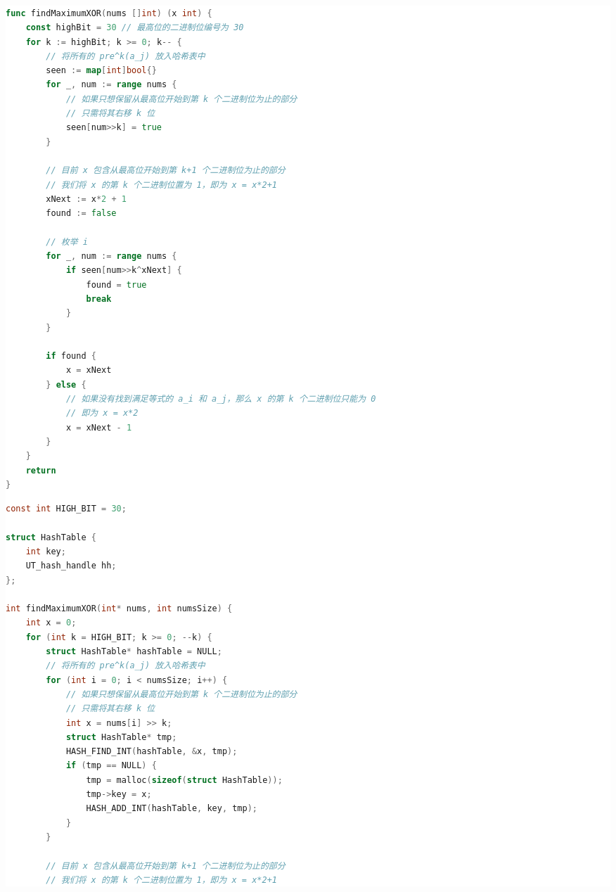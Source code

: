 ```go [sol1-Golang]
func findMaximumXOR(nums []int) (x int) {
    const highBit = 30 // 最高位的二进制位编号为 30
    for k := highBit; k >= 0; k-- {
        // 将所有的 pre^k(a_j) 放入哈希表中
        seen := map[int]bool{}
        for _, num := range nums {
            // 如果只想保留从最高位开始到第 k 个二进制位为止的部分
            // 只需将其右移 k 位
            seen[num>>k] = true
        }

        // 目前 x 包含从最高位开始到第 k+1 个二进制位为止的部分
        // 我们将 x 的第 k 个二进制位置为 1，即为 x = x*2+1
        xNext := x*2 + 1
        found := false

        // 枚举 i
        for _, num := range nums {
            if seen[num>>k^xNext] {
                found = true
                break
            }
        }

        if found {
            x = xNext
        } else {
            // 如果没有找到满足等式的 a_i 和 a_j，那么 x 的第 k 个二进制位只能为 0
            // 即为 x = x*2
            x = xNext - 1
        }
    }
    return
}
```

```C [sol1-C]
const int HIGH_BIT = 30;

struct HashTable {
    int key;
    UT_hash_handle hh;
};

int findMaximumXOR(int* nums, int numsSize) {
    int x = 0;
    for (int k = HIGH_BIT; k >= 0; --k) {
        struct HashTable* hashTable = NULL;
        // 将所有的 pre^k(a_j) 放入哈希表中
        for (int i = 0; i < numsSize; i++) {
            // 如果只想保留从最高位开始到第 k 个二进制位为止的部分
            // 只需将其右移 k 位
            int x = nums[i] >> k;
            struct HashTable* tmp;
            HASH_FIND_INT(hashTable, &x, tmp);
            if (tmp == NULL) {
                tmp = malloc(sizeof(struct HashTable));
                tmp->key = x;
                HASH_ADD_INT(hashTable, key, tmp);
            }
        }

        // 目前 x 包含从最高位开始到第 k+1 个二进制位为止的部分
        // 我们将 x 的第 k 个二进制位置为 1，即为 x = x*2+1
```